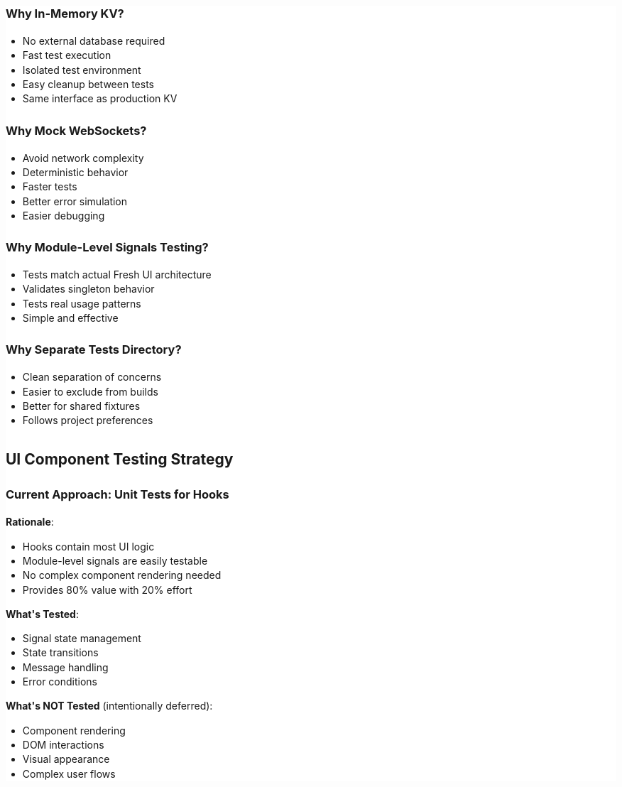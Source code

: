 ### Why In-Memory KV?

- No external database required
- Fast test execution
- Isolated test environment
- Easy cleanup between tests
- Same interface as production KV

### Why Mock WebSockets?

- Avoid network complexity
- Deterministic behavior
- Faster tests
- Better error simulation
- Easier debugging

### Why Module-Level Signals Testing?

- Tests match actual Fresh UI architecture
- Validates singleton behavior
- Tests real usage patterns
- Simple and effective

### Why Separate Tests Directory?

- Clean separation of concerns
- Easier to exclude from builds
- Better for shared fixtures
- Follows project preferences

## UI Component Testing Strategy

### Current Approach: Unit Tests for Hooks

**Rationale**:

- Hooks contain most UI logic
- Module-level signals are easily testable
- No complex component rendering needed
- Provides 80% value with 20% effort

**What's Tested**:

- Signal state management
- State transitions
- Message handling
- Error conditions

**What's NOT Tested** (intentionally deferred):

- Component rendering
- DOM interactions
- Visual appearance
- Complex user flows
